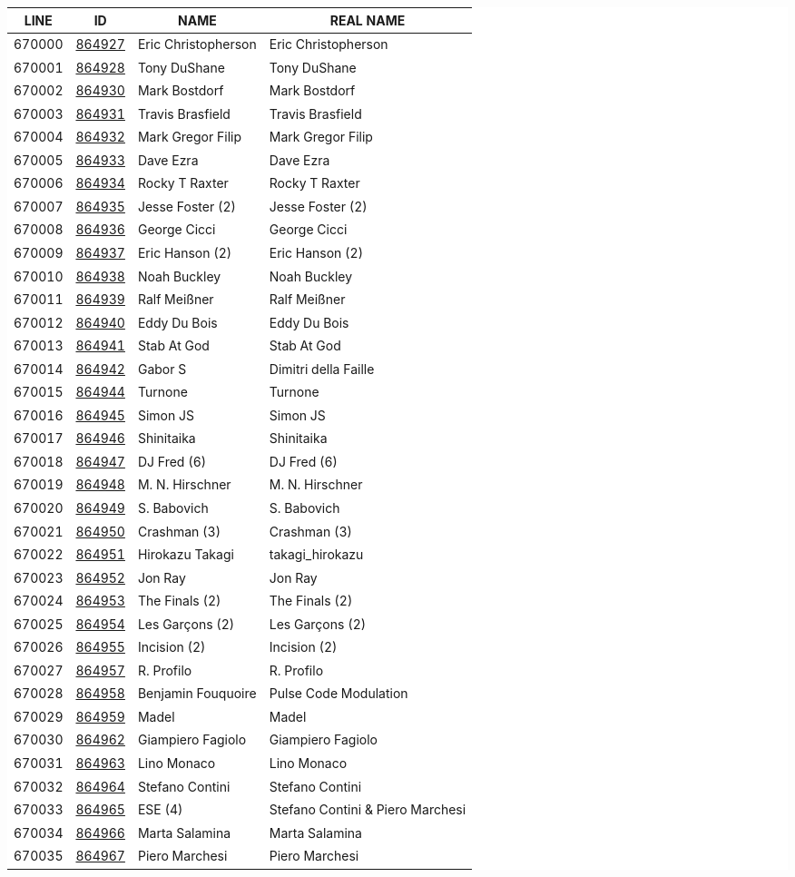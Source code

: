 | LINE   | ID        | NAME      | REAL NAME  |
| ------ | --------- | --------- | ---------- |
| 670000 | [864927](https://www.discogs.com/artist/864927) | Eric Christopherson | Eric Christopherson |
| 670001 | [864928](https://www.discogs.com/artist/864928) | Tony DuShane | Tony DuShane |
| 670002 | [864930](https://www.discogs.com/artist/864930) | Mark Bostdorf | Mark Bostdorf |
| 670003 | [864931](https://www.discogs.com/artist/864931) | Travis Brasfield | Travis Brasfield |
| 670004 | [864932](https://www.discogs.com/artist/864932) | Mark Gregor Filip | Mark Gregor Filip |
| 670005 | [864933](https://www.discogs.com/artist/864933) | Dave Ezra | Dave Ezra |
| 670006 | [864934](https://www.discogs.com/artist/864934) | Rocky T Raxter | Rocky T Raxter |
| 670007 | [864935](https://www.discogs.com/artist/864935) | Jesse Foster (2) | Jesse Foster (2) |
| 670008 | [864936](https://www.discogs.com/artist/864936) | George Cicci | George Cicci |
| 670009 | [864937](https://www.discogs.com/artist/864937) | Eric Hanson (2) | Eric Hanson (2) |
| 670010 | [864938](https://www.discogs.com/artist/864938) | Noah Buckley | Noah Buckley |
| 670011 | [864939](https://www.discogs.com/artist/864939) | Ralf Meißner | Ralf Meißner |
| 670012 | [864940](https://www.discogs.com/artist/864940) | Eddy Du Bois | Eddy Du Bois |
| 670013 | [864941](https://www.discogs.com/artist/864941) | Stab At God | Stab At God |
| 670014 | [864942](https://www.discogs.com/artist/864942) | Gabor S | Dimitri della Faille |
| 670015 | [864944](https://www.discogs.com/artist/864944) | Turnone | Turnone |
| 670016 | [864945](https://www.discogs.com/artist/864945) | Simon JS | Simon JS |
| 670017 | [864946](https://www.discogs.com/artist/864946) | Shinitaika | Shinitaika |
| 670018 | [864947](https://www.discogs.com/artist/864947) | DJ Fred (6) | DJ Fred (6) |
| 670019 | [864948](https://www.discogs.com/artist/864948) | M. N. Hirschner | M. N. Hirschner |
| 670020 | [864949](https://www.discogs.com/artist/864949) | S. Babovich | S. Babovich |
| 670021 | [864950](https://www.discogs.com/artist/864950) | Crashman (3) | Crashman (3) |
| 670022 | [864951](https://www.discogs.com/artist/864951) | Hirokazu Takagi | takagi_hirokazu |
| 670023 | [864952](https://www.discogs.com/artist/864952) | Jon Ray | Jon Ray |
| 670024 | [864953](https://www.discogs.com/artist/864953) | The Finals (2) | The Finals (2) |
| 670025 | [864954](https://www.discogs.com/artist/864954) | Les Garçons (2) | Les Garçons (2) |
| 670026 | [864955](https://www.discogs.com/artist/864955) | Incision (2) | Incision (2) |
| 670027 | [864957](https://www.discogs.com/artist/864957) | R. Profilo | R. Profilo |
| 670028 | [864958](https://www.discogs.com/artist/864958) | Benjamin Fouquoire | Pulse Code Modulation |
| 670029 | [864959](https://www.discogs.com/artist/864959) | Madel | Madel |
| 670030 | [864962](https://www.discogs.com/artist/864962) | Giampiero Fagiolo | Giampiero Fagiolo |
| 670031 | [864963](https://www.discogs.com/artist/864963) | Lino Monaco | Lino Monaco |
| 670032 | [864964](https://www.discogs.com/artist/864964) | Stefano Contini | Stefano Contini |
| 670033 | [864965](https://www.discogs.com/artist/864965) | ESE (4) | Stefano Contini & Piero Marchesi |
| 670034 | [864966](https://www.discogs.com/artist/864966) | Marta Salamina | Marta Salamina |
| 670035 | [864967](https://www.discogs.com/artist/864967) | Piero Marchesi | Piero Marchesi |
